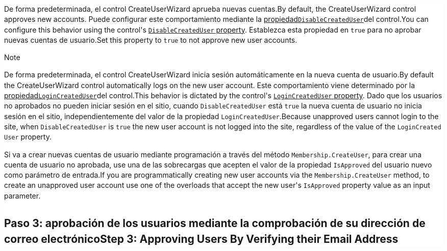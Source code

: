 <span data-ttu-id="d20fd-218">De forma predeterminada, el control CreateUserWizard aprueba nuevas cuentas.</span><span class="sxs-lookup"><span data-stu-id="d20fd-218">By default, the CreateUserWizard control approves new accounts.</span></span> <span data-ttu-id="d20fd-219">Puede configurar este comportamiento mediante la [propiedad`DisableCreatedUser`](https://msdn.microsoft.com/library/system.web.ui.webcontrols.createuserwizard.disablecreateduser.aspx)del control.</span><span class="sxs-lookup"><span data-stu-id="d20fd-219">You can configure this behavior using the control's [`DisableCreatedUser` property](https://msdn.microsoft.com/library/system.web.ui.webcontrols.createuserwizard.disablecreateduser.aspx).</span></span> <span data-ttu-id="d20fd-220">Establezca esta propiedad en `true` para no aprobar nuevas cuentas de usuario.</span><span class="sxs-lookup"><span data-stu-id="d20fd-220">Set this property to `true` to not approve new user accounts.</span></span>

> [!NOTE]
> <span data-ttu-id="d20fd-221">De forma predeterminada, el control CreateUserWizard inicia sesión automáticamente en la nueva cuenta de usuario.</span><span class="sxs-lookup"><span data-stu-id="d20fd-221">By default the CreateUserWizard control automatically logs on the new user account.</span></span> <span data-ttu-id="d20fd-222">Este comportamiento viene determinado por la [propiedad`LoginCreatedUser`](https://msdn.microsoft.com/library/system.web.ui.webcontrols.createuserwizard.logincreateduser.aspx)del control.</span><span class="sxs-lookup"><span data-stu-id="d20fd-222">This behavior is dictated by the control's [`LoginCreatedUser` property](https://msdn.microsoft.com/library/system.web.ui.webcontrols.createuserwizard.logincreateduser.aspx).</span></span> <span data-ttu-id="d20fd-223">Dado que los usuarios no aprobados no pueden iniciar sesión en el sitio, cuando `DisableCreatedUser` está `true` la nueva cuenta de usuario no inicia sesión en el sitio, independientemente del valor de la propiedad `LoginCreatedUser`.</span><span class="sxs-lookup"><span data-stu-id="d20fd-223">Because unapproved users cannot login to the site, when `DisableCreatedUser` is `true` the new user account is not logged into the site, regardless of the value of the `LoginCreatedUser` property.</span></span>

<span data-ttu-id="d20fd-224">Si va a crear nuevas cuentas de usuario mediante programación a través del método `Membership.CreateUser`, para crear una cuenta de usuario no aprobada, use una de las sobrecargas que acepten el valor de la propiedad `IsApproved` del usuario nuevo como parámetro de entrada.</span><span class="sxs-lookup"><span data-stu-id="d20fd-224">If you are programmatically creating new user accounts via the `Membership.CreateUser` method, to create an unapproved user account use one of the overloads that accept the new user's `IsApproved` property value as an input parameter.</span></span>

## <a name="step-3-approving-users-by-verifying-their-email-address"></a><span data-ttu-id="d20fd-225">Paso 3: aprobación de los usuarios mediante la comprobación de su dirección de correo electrónico</span><span class="sxs-lookup"><span data-stu-id="d20fd-225">Step 3: Approving Users By Verifying their Email Address</span></span>
